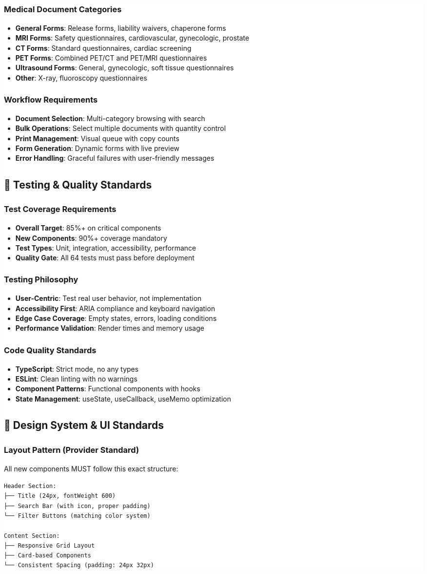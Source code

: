### **Medical Document Categories**
- **General Forms**: Release forms, liability waivers, chaperone forms
- **MRI Forms**: Safety questionnaires, cardiovascular, gynecologic, prostate
- **CT Forms**: Standard questionnaires, cardiac screening
- **PET Forms**: Combined PET/CT and PET/MRI questionnaires
- **Ultrasound Forms**: General, gynecologic, soft tissue questionnaires
- **Other**: X-ray, fluoroscopy questionnaires

### **Workflow Requirements**
- **Document Selection**: Multi-category browsing with search
- **Bulk Operations**: Select multiple documents with quantity control
- **Print Management**: Visual queue with copy counts
- **Form Generation**: Dynamic forms with live preview
- **Error Handling**: Graceful failures with user-friendly messages

## 🧪 **Testing & Quality Standards**

### **Test Coverage Requirements**
- **Overall Target**: 85%+ on critical components
- **New Components**: 90%+ coverage mandatory
- **Test Types**: Unit, integration, accessibility, performance
- **Quality Gate**: All 64 tests must pass before deployment

### **Testing Philosophy**
- **User-Centric**: Test real user behavior, not implementation
- **Accessibility First**: ARIA compliance and keyboard navigation
- **Edge Case Coverage**: Empty states, errors, loading conditions
- **Performance Validation**: Render times and memory usage

### **Code Quality Standards**
- **TypeScript**: Strict mode, no any types
- **ESLint**: Clean linting with no warnings
- **Component Patterns**: Functional components with hooks
- **State Management**: useState, useCallback, useMemo optimization

## 🎨 **Design System & UI Standards**

### **Layout Pattern (Provider Standard)**
All new components MUST follow this exact structure:

```
Header Section:
├── Title (24px, fontWeight 600)
├── Search Bar (with icon, proper padding)
└── Filter Buttons (matching color system)

Content Section:
├── Responsive Grid Layout
├── Card-based Components
└── Consistent Spacing (padding: 24px 32px)
```
